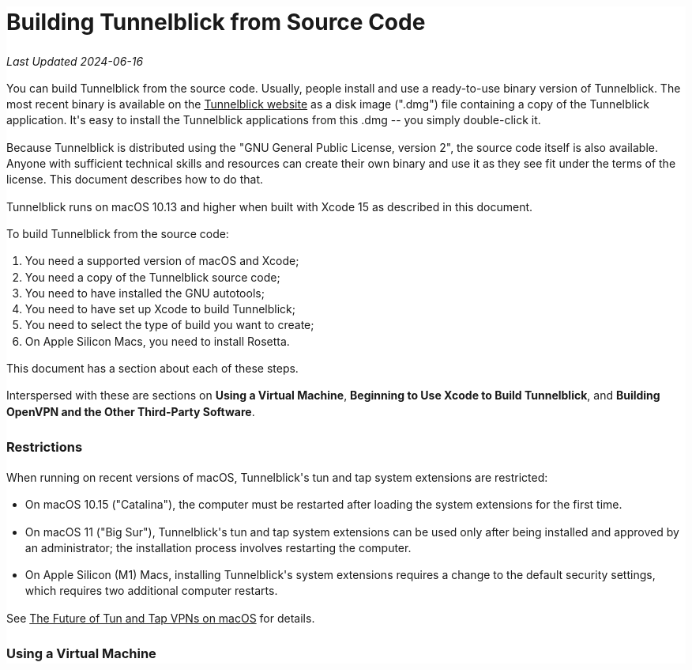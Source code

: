 
# Building Tunnelblick from Source Code

_Last Updated 2024-06-16_

You can build Tunnelblick from the source code. Usually, people install
and use a ready-to-use binary version of Tunnelblick. The most recent
binary is available on the [Tunnelblick
website](https://tunnelblick.net) as a disk image (".dmg") file
containing a copy of the Tunnelblick application. It's easy to install
the Tunnelblick applications from this .dmg -- you simply double-click it.

Because Tunnelblick is distributed using the "GNU General Public
License, version 2", the source code itself is also available. Anyone
with sufficient technical skills and resources can create their own
binary and use it as they see fit under the terms of the license. This
document describes how to do that.

Tunnelblick runs on macOS 10.13 and higher when built with Xcode 15 as described
in this document.

To build Tunnelblick from the source code:

 1. You need a supported version of macOS and Xcode;
 2. You need a copy of the Tunnelblick source code;
 3. You need to have installed the GNU autotools;
 4. You need to have set up Xcode to build Tunnelblick;
 5. You need to select the type of build you want to create;
 6. On Apple Silicon Macs, you need to install Rosetta.
 
This document has a section about each of these steps.

Interspersed with these are sections on **Using a Virtual Machine**,
**Beginning to Use Xcode to Build Tunnelblick**, and **Building OpenVPN
and the Other Third-Party Software**.

### Restrictions

When running on recent versions of macOS, Tunnelblick's tun and tap system extensions
are restricted:

 * On macOS 10.15 ("Catalina"), the computer must be restarted after loading the
   system extensions for the first time.

 * On macOS 11 ("Big Sur"), Tunnelblick's tun and tap system extensions can be
   used only after being installed and approved by an administrator;
   the installation process involves restarting the computer.

 * On Apple Silicon (M1) Macs, installing Tunnelblick's system extensions
   requires a change to the default security settings, which requires two
   additional computer restarts.

See [The Future of Tun and Tap VPNs on macOS](https://tunnelblick.net/cTunTapConnections.html)
for details.

### Using a Virtual Machine
